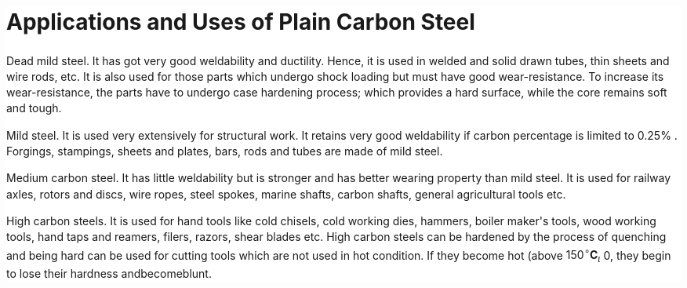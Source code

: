 # Applications and Uses of Plain Carbon Steel  

Dead mild steel. It has got very good weldability and ductility. Hence, it is used in welded and solid drawn tubes, thin sheets and wire rods, etc. It is also used for those parts which undergo shock loading but must have good wear-resistance. To increase its wear-resistance, the parts have to undergo case hardening process; which provides a hard surface, while the core remains soft and tough.  

Mild steel. It is used very extensively for structural work. It retains very good weldability if carbon percentage is limited to $0.25\%$ . Forgings, stampings, sheets and plates, bars, rods and tubes are made of mild steel.  

Medium carbon steel. It has little weldability but is stronger and has better wearing property than mild steel. It is used for railway axles, rotors and discs, wire ropes, steel spokes, marine shafts, carbon shafts, general agricultural tools etc.  

High carbon steels. It is used for hand tools like cold chisels, cold working dies, hammers, boiler maker's tools, wood working tools, hand taps and reamers, filers, razors, shear blades etc. High carbon steels can be hardened by the process of quenching and being hard can be used for cutting tools which are not used in hot condition. If they become hot (above $150^{\circ}\mathbf{C}_{\iota}$ 0, they begin to lose their hardness andbecomeblunt.  

  